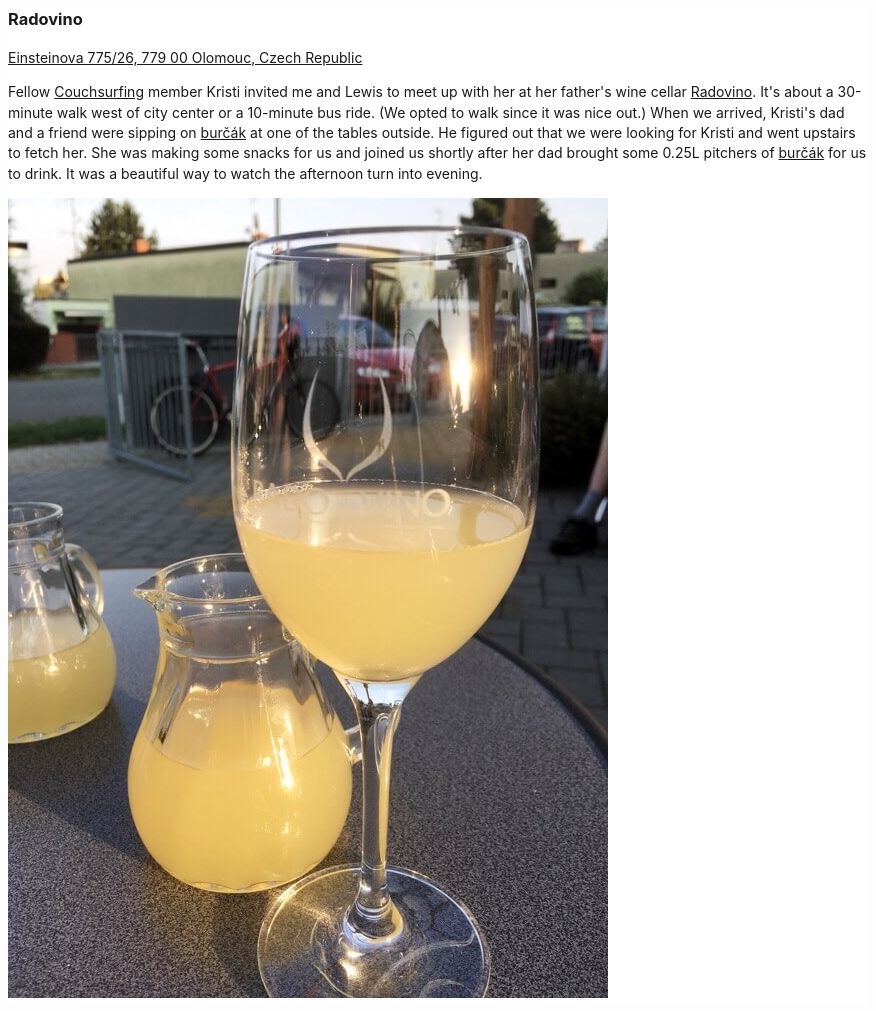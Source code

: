 ### Radovino

[Einsteinova 775/26, 779 00 Olomouc, Czech Republic](https://goo.gl/maps/35HbwMDgcZp)

Fellow [Couchsurfing][cs] member Kristi invited me and Lewis to meet up with her at her father's wine cellar [Radovino](http://www.radovino.cz). It's about a 30-minute walk west of city center or a 10-minute bus ride. (We opted to walk since it was nice out.) When we arrived, Kristi's dad and a friend were sipping on [burčák][burcak] at one of the tables outside. He figured out that we were looking for Kristi and went upstairs to fetch her. She was making some snacks for us and joined us shortly after her dad brought some 0.25L pitchers of [burčák][burcak] for us to drink. It was a beautiful way to watch the afternoon turn into evening.

<img src="/images/2016/09/14/tasting-on-olomouc/radovino-burcak.jpg" width="600" height="800" alt="Delicious white burčák" title="Delicious white burčák"/>


[4sq]: https://www.foursquare.com
[burcak]: https://en.wikipedia.org/wiki/Federweisser
[cs]: https://www.couchsurfing.com
[radegast]: https://en.wikipedia.org/wiki/Radegast_(beer)